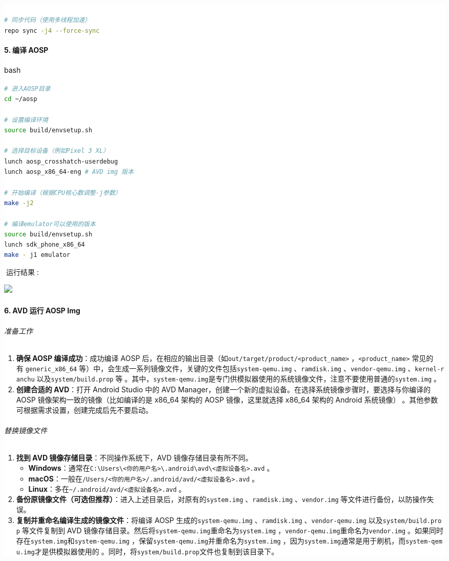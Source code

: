 ```bash

# 同步代码（使用多线程加速）
repo sync -j4 --force-sync
```

#### 5. 编译 AOSP

bash

```bash
# 进入AOSP目录
cd ~/aosp

# 设置编译环境
source build/envsetup.sh

# 选择目标设备（例如Pixel 3 XL）
lunch aosp_crosshatch-userdebug 
lunch aosp_x86_64-eng # AVD img 版本

# 开始编译（根据CPU核心数调整-j参数）
make -j2

# 编译emulator可以使用的版本
source build/envsetup.sh
lunch sdk_phone_x86_64
make - j1 emulator
```

 运行结果 :

![](C:\Users\zheng\AppData\Roaming\marktext\images\2025-06-05-19-39-57-c9cff9520f9eb4411add773d5553d45.png)

#### 6. AVD 运行 AOSP Img

###### 准备工作

1. **确保 AOSP 编译成功**：成功编译 AOSP 后，在相应的输出目录（如`out/target/product/<product_name>` ，`<product_name>` 常见的有 `generic_x86_64` 等）中，会生成一系列镜像文件，关键的文件包括`system-qemu.img` 、`ramdisk.img` 、`vendor-qemu.img` 、`kernel-ranchu` 以及`system/build.prop` 等 。其中，`system-qemu.img`是专门供模拟器使用的系统镜像文件，注意不要使用普通的`system.img` 。
2. **创建合适的 AVD**：打开 Android Studio 中的 AVD Manager，创建一个新的虚拟设备。在选择系统镜像步骤时，要选择与你编译的 AOSP 镜像架构一致的镜像（比如编译的是 x86_64 架构的 AOSP 镜像，这里就选择 x86_64 架构的 Android 系统镜像） 。其他参数可根据需求设置，创建完成后先不要启动。

###### 替换镜像文件

1. **找到 AVD 镜像存储目录**：不同操作系统下，AVD 镜像存储目录有所不同。
   - **Windows**：通常在`C:\Users\<你的用户名>\.android\avd\<虚拟设备名>.avd` 。
   - **macOS**：一般在`/Users/<你的用户名>/.android/avd/<虚拟设备名>.avd` 。
   - **Linux**：多在`~/.android/avd/<虚拟设备名>.avd` 。
2. **备份原镜像文件（可选但推荐）**：进入上述目录后，对原有的`system.img` 、`ramdisk.img` 、`vendor.img` 等文件进行备份，以防操作失误。
3. **复制并重命名编译生成的镜像文件**：将编译 AOSP 生成的`system-qemu.img` 、`ramdisk.img` 、`vendor-qemu.img` 以及`system/build.prop` 等文件复制到 AVD 镜像存储目录。然后将`system-qemu.img`重命名为`system.img` ，`vendor-qemu.img`重命名为`vendor.img` 。如果同时存在`system.img`和`system-qemu.img` ，保留`system-qemu.img`并重命名为`system.img` ，因为`system.img`通常是用于刷机，而`system-qemu.img`才是供模拟器使用的 。同时，将`system/build.prop`文件也复制到该目录下。
